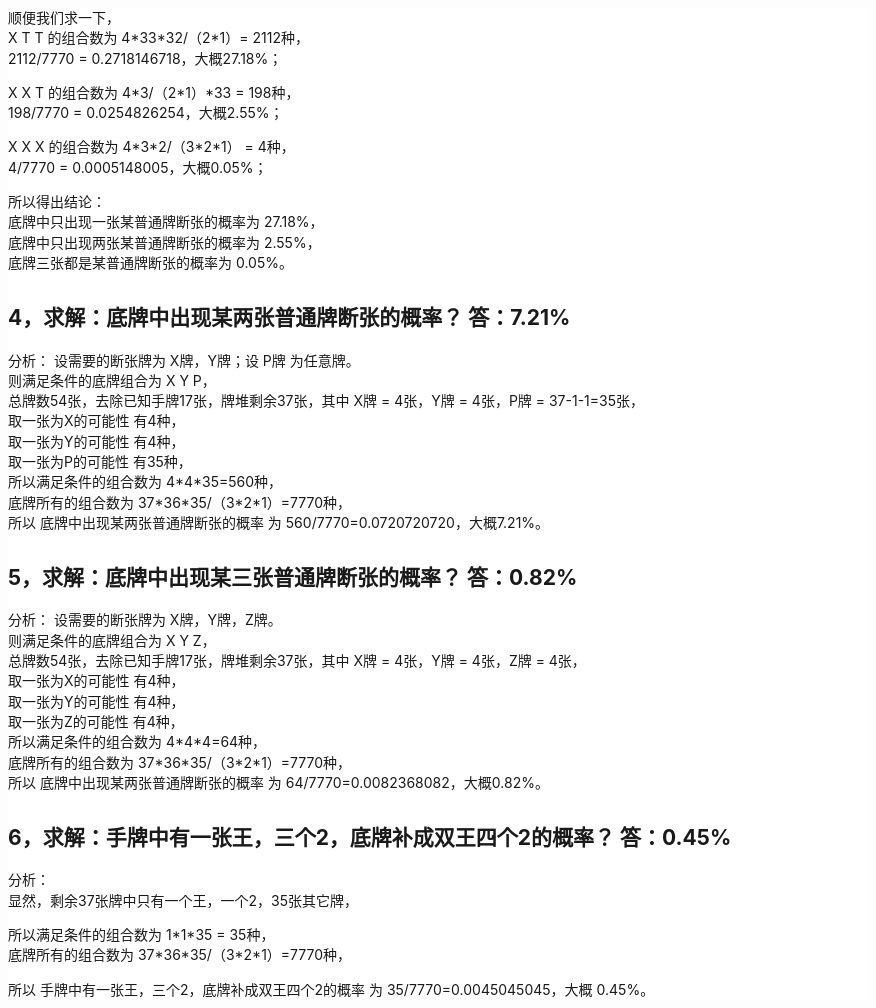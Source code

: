 顺便我们求一下，  
X T T 的组合数为 4\*33\*32/（2\*1）= 2112种，  
2112/7770 = 0.2718146718，大概27.18%；  

X X T 的组合数为 4\*3/（2\*1）\*33 = 198种，  
198/7770 = 0.0254826254，大概2.55%；  

X X X 的组合数为 4\*3\*2/（3\*2\*1） = 4种，  
4/7770 = 0.0005148005，大概0.05%；  

所以得出结论：  
底牌中只出现一张某普通牌断张的概率为 27.18%，  
底牌中只出现两张某普通牌断张的概率为 2.55%，  
底牌三张都是某普通牌断张的概率为 0.05%。  



## **4，求解：底牌中出现某两张普通牌断张的概率？ 答：7.21%**  

分析： 
设需要的断张牌为 X牌，Y牌；设 P牌 为任意牌。  
则满足条件的底牌组合为 X Y P，  
总牌数54张，去除已知手牌17张，牌堆剩余37张，其中 X牌 = 4张，Y牌 = 4张，P牌 = 37-1-1=35张，  
取一张为X的可能性 有4种，  
取一张为Y的可能性 有4种，  
取一张为P的可能性 有35种，  
所以满足条件的组合数为 4\*4\*35=560种，  
底牌所有的组合数为 37\*36\*35/（3\*2\*1）=7770种，  
所以 底牌中出现某两张普通牌断张的概率 为 560/7770=0.0720720720，大概7.21%。  


## **5，求解：底牌中出现某三张普通牌断张的概率？ 答：0.82%**  

分析： 
设需要的断张牌为 X牌，Y牌，Z牌。  
则满足条件的底牌组合为 X Y Z，  
总牌数54张，去除已知手牌17张，牌堆剩余37张，其中 X牌 = 4张，Y牌 = 4张，Z牌 = 4张，  
取一张为X的可能性 有4种，  
取一张为Y的可能性 有4种，  
取一张为Z的可能性 有4种，  
所以满足条件的组合数为 4\*4\*4=64种，   
底牌所有的组合数为 37\*36\*35/（3\*2\*1）=7770种，   
所以 底牌中出现某两张普通牌断张的概率 为 64/7770=0.0082368082，大概0.82%。  


## **6，求解：手牌中有一张王，三个2，底牌补成双王四个2的概率？ 答：0.45%**  

分析：  
显然，剩余37张牌中只有一个王，一个2，35张其它牌，  
 
所以满足条件的组合数为 1\*1\*35 = 35种，  
底牌所有的组合数为 37\*36\*35/（3\*2\*1）=7770种，  

所以 手牌中有一张王，三个2，底牌补成双王四个2的概率 为 35/7770=0.0045045045，大概 0.45%。  
